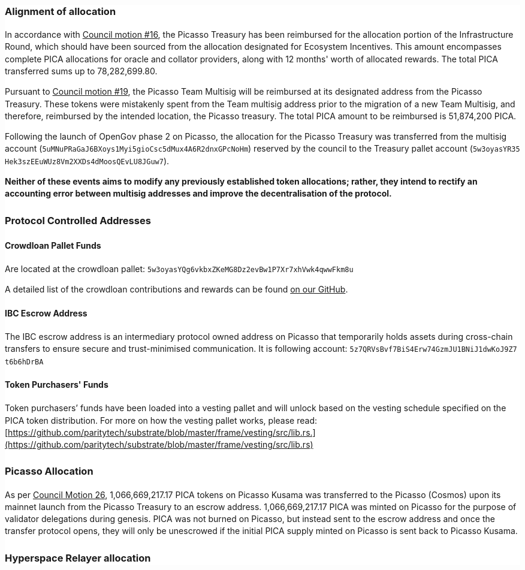 ### Alignment of allocation

In accordance with [Council motion #16](https://picasso.polkassembly.io/motion/16), the Picasso Treasury has been reimbursed for the allocation portion of the Infrastructure Round, which should have been sourced from the allocation designated for Ecosystem Incentives. This amount encompasses complete PICA allocations for oracle and collator providers, along with 12 months' worth of allocated rewards. The total PICA transferred sums up to 78,282,699.80.

Pursuant to [Council motion #19](https://picasso.polkassembly.io/motion/19), the Picasso Team Multisig will be reimbursed at its designated address from the Picasso Treasury. These tokens were mistakenly spent from the Team multisig address prior to the migration of a new Team Multisig, and therefore, reimbursed by the intended location, the Picasso treasury. The total PICA amount to be reimbursed is 51,874,200 PICA.

Following the launch of OpenGov phase 2 on Picasso, the allocation for the Picasso Treasury was transferred from the multisig account (`5uMNuPRaGaJ6BXoys1Myi5gioCsc5dMux4A6R2dnxGPcNoHm`) reserved by the council to the Treasury pallet account (`5w3oyasYR35Hek3szEEuWUz8Vm2XXDs4dMoosQEvLU8JGuw7`). 

**Neither of these events aims to modify any previously established token allocations; rather, they intend to rectify an accounting error between multisig addresses and improve the decentralisation of the protocol.**

### Protocol Controlled Addresses

#### Crowdloan Pallet Funds

Are located at the crowdloan pallet: `5w3oyasYQg6vkbxZKeMG8Dz2evBw1P7Xr7xhVwk4qwwFkm8u`

A detailed list of the crowdloan contributions and rewards can be found [on our GitHub](https://github.com/ComposableFi/composable/blob/main/docs/docs/networks/picasso/crowdloan-contributors/crowdloan-logs.csv).

#### IBC Escrow Address


The IBC escrow address is an intermediary protocol owned address on Picasso that temporarily holds assets during cross-chain transfers to ensure secure and trust-minimised communication. It is following account: `5z7QRVsBvf7BiS4Erw74GzmJU1BNiJ1dwKoJ9Z7t6b6hDrBA`
#### Token Purchasers' Funds

Token purchasers’ funds have been loaded into a vesting pallet and
will unlock based on the vesting schedule specified on the PICA token distribution. 
For more on how the vesting pallet works, 
please read: [https://github.com/paritytech/substrate/blob/master/frame/vesting/src/lib.rs.](https://github.com/paritytech/substrate/blob/master/frame/vesting/src/lib.rs)

### Picasso Allocation

As per [Council Motion 26](https://picasso.polkassembly.io/motion/26), 1,066,669,217.17 PICA tokens on Picasso Kusama was transferred to the Picasso (Cosmos) upon its mainnet launch from the Picasso Treasury to an escrow address. 1,066,669,217.17 PICA was minted on Picasso for the purpose of validator delegations during genesis. PICA was not burned on Picasso, but instead sent to the escrow address and once the transfer protocol opens, they will only be unescrowed if the initial PICA supply minted on Picasso is sent back to Picasso Kusama.
### Hyperspace Relayer allocation

